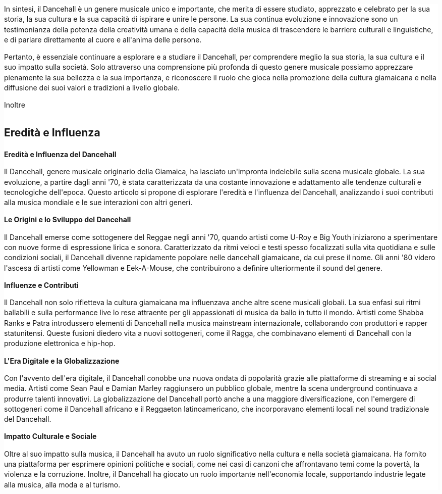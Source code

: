 In sintesi, il Dancehall è un genere musicale unico e importante, che merita di essere studiato, apprezzato e celebrato per la sua storia, la sua cultura e la sua capacità di ispirare e unire le persone. La sua continua evoluzione e innovazione sono un testimonianza della potenza della creatività umana e della capacità della musica di trascendere le barriere culturali e linguistiche, e di parlare direttamente al cuore e all'anima delle persone. 

Pertanto, è essenziale continuare a esplorare e a studiare il Dancehall, per comprendere meglio la sua storia, la sua cultura e il suo impatto sulla società. Solo attraverso una comprensione più profonda di questo genere musicale possiamo apprezzare pienamente la sua bellezza e la sua importanza, e riconoscere il ruolo che gioca nella promozione della cultura giamaicana e nella diffusione dei suoi valori e tradizioni a livello globale. 

Inoltre

## Eredità e Influenza

**Eredità e Influenza del Dancehall**

Il Dancehall, genere musicale originario della Giamaica, ha lasciato un'impronta indelebile sulla scena musicale globale. La sua evoluzione, a partire dagli anni '70, è stata caratterizzata da una costante innovazione e adattamento alle tendenze culturali e tecnologiche dell'epoca. Questo articolo si propone di esplorare l'eredità e l'influenza del Dancehall, analizzando i suoi contributi alla musica mondiale e le sue interazioni con altri generi.

**Le Origini e lo Sviluppo del Dancehall**

Il Dancehall emerse come sottogenere del Reggae negli anni '70, quando artisti come U-Roy e Big Youth iniziarono a sperimentare con nuove forme di espressione lirica e sonora. Caratterizzato da ritmi veloci e testi spesso focalizzati sulla vita quotidiana e sulle condizioni sociali, il Dancehall divenne rapidamente popolare nelle dancehall giamaicane, da cui prese il nome. Gli anni '80 videro l'ascesa di artisti come Yellowman e Eek-A-Mouse, che contribuirono a definire ulteriormente il sound del genere.

**Influenze e Contributi**

Il Dancehall non solo rifletteva la cultura giamaicana ma influenzava anche altre scene musicali globali. La sua enfasi sui ritmi ballabili e sulla performance live lo rese attraente per gli appassionati di musica da ballo in tutto il mondo. Artisti come Shabba Ranks e Patra introdussero elementi di Dancehall nella musica mainstream internazionale, collaborando con produttori e rapper statunitensi. Queste fusioni diedero vita a nuovi sottogeneri, come il Ragga, che combinavano elementi di Dancehall con la produzione elettronica e hip-hop.

**L'Era Digitale e la Globalizzazione**

Con l'avvento dell'era digitale, il Dancehall conobbe una nuova ondata di popolarità grazie alle piattaforme di streaming e ai social media. Artisti come Sean Paul e Damian Marley raggiunsero un pubblico globale, mentre la scena underground continuava a produrre talenti innovativi. La globalizzazione del Dancehall portò anche a una maggiore diversificazione, con l'emergere di sottogeneri come il Dancehall africano e il Reggaeton latinoamericano, che incorporavano elementi locali nel sound tradizionale del Dancehall.

**Impatto Culturale e Sociale**

Oltre al suo impatto sulla musica, il Dancehall ha avuto un ruolo significativo nella cultura e nella società giamaicana. Ha fornito una piattaforma per esprimere opinioni politiche e sociali, come nei casi di canzoni che affrontavano temi come la povertà, la violenza e la corruzione. Inoltre, il Dancehall ha giocato un ruolo importante nell'economia locale, supportando industrie legate alla musica, alla moda e al turismo.

